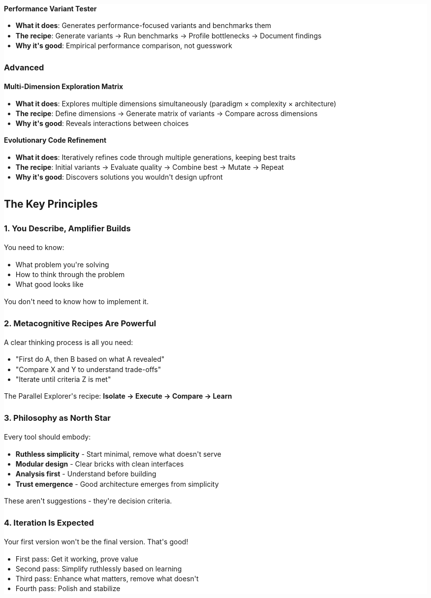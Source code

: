 **Performance Variant Tester**
- **What it does**: Generates performance-focused variants and benchmarks them
- **The recipe**: Generate variants → Run benchmarks → Profile bottlenecks → Document findings
- **Why it's good**: Empirical performance comparison, not guesswork

### Advanced

**Multi-Dimension Exploration Matrix**
- **What it does**: Explores multiple dimensions simultaneously (paradigm × complexity × architecture)
- **The recipe**: Define dimensions → Generate matrix of variants → Compare across dimensions
- **Why it's good**: Reveals interactions between choices

**Evolutionary Code Refinement**
- **What it does**: Iteratively refines code through multiple generations, keeping best traits
- **The recipe**: Initial variants → Evaluate quality → Combine best → Mutate → Repeat
- **Why it's good**: Discovers solutions you wouldn't design upfront

## The Key Principles

### 1. You Describe, Amplifier Builds

You need to know:
- What problem you're solving
- How to think through the problem
- What good looks like

You don't need to know how to implement it.

### 2. Metacognitive Recipes Are Powerful

A clear thinking process is all you need:
- "First do A, then B based on what A revealed"
- "Compare X and Y to understand trade-offs"
- "Iterate until criteria Z is met"

The Parallel Explorer's recipe: **Isolate → Execute → Compare → Learn**

### 3. Philosophy as North Star

Every tool should embody:
- **Ruthless simplicity** - Start minimal, remove what doesn't serve
- **Modular design** - Clear bricks with clean interfaces
- **Analysis first** - Understand before building
- **Trust emergence** - Good architecture emerges from simplicity

These aren't suggestions - they're decision criteria.

### 4. Iteration Is Expected

Your first version won't be the final version. That's good!

- First pass: Get it working, prove value
- Second pass: Simplify ruthlessly based on learning
- Third pass: Enhance what matters, remove what doesn't
- Fourth pass: Polish and stabilize
